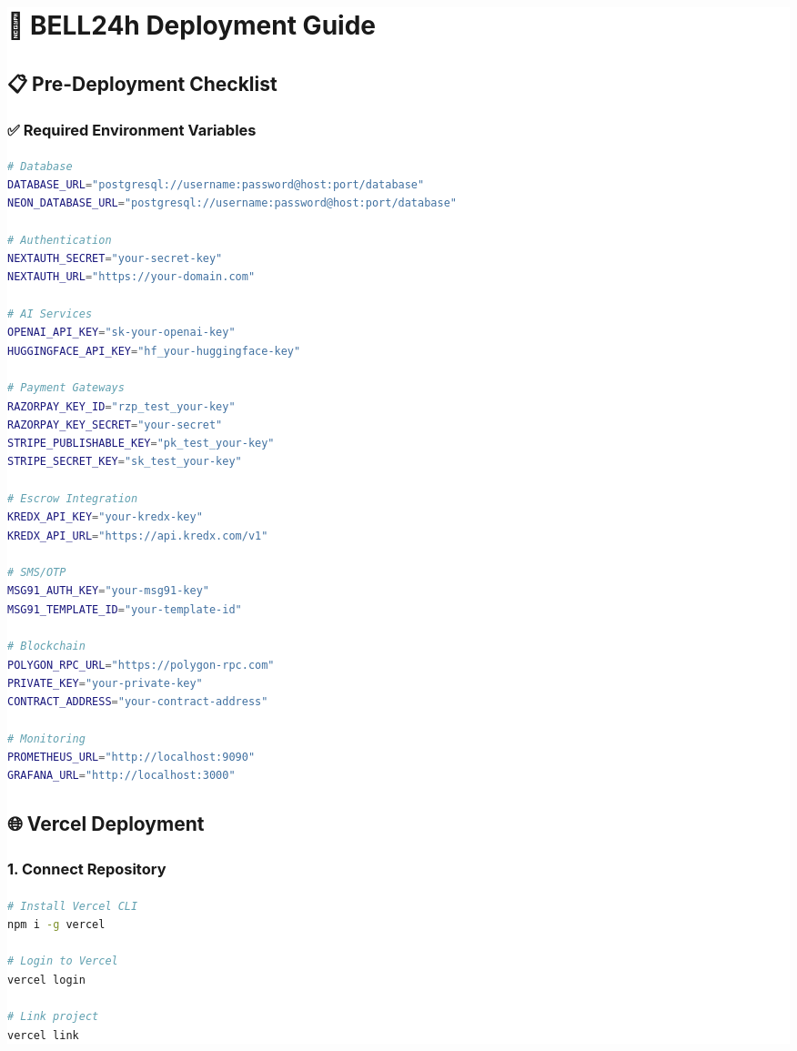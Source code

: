 # 🚀 BELL24h Deployment Guide

## 📋 **Pre-Deployment Checklist**

### ✅ **Required Environment Variables**
```bash
# Database
DATABASE_URL="postgresql://username:password@host:port/database"
NEON_DATABASE_URL="postgresql://username:password@host:port/database"

# Authentication
NEXTAUTH_SECRET="your-secret-key"
NEXTAUTH_URL="https://your-domain.com"

# AI Services
OPENAI_API_KEY="sk-your-openai-key"
HUGGINGFACE_API_KEY="hf_your-huggingface-key"

# Payment Gateways
RAZORPAY_KEY_ID="rzp_test_your-key"
RAZORPAY_KEY_SECRET="your-secret"
STRIPE_PUBLISHABLE_KEY="pk_test_your-key"
STRIPE_SECRET_KEY="sk_test_your-key"

# Escrow Integration
KREDX_API_KEY="your-kredx-key"
KREDX_API_URL="https://api.kredx.com/v1"

# SMS/OTP
MSG91_AUTH_KEY="your-msg91-key"
MSG91_TEMPLATE_ID="your-template-id"

# Blockchain
POLYGON_RPC_URL="https://polygon-rpc.com"
PRIVATE_KEY="your-private-key"
CONTRACT_ADDRESS="your-contract-address"

# Monitoring
PROMETHEUS_URL="http://localhost:9090"
GRAFANA_URL="http://localhost:3000"
```

## 🌐 **Vercel Deployment**

### **1. Connect Repository**
```bash
# Install Vercel CLI
npm i -g vercel

# Login to Vercel
vercel login

# Link project
vercel link
```
